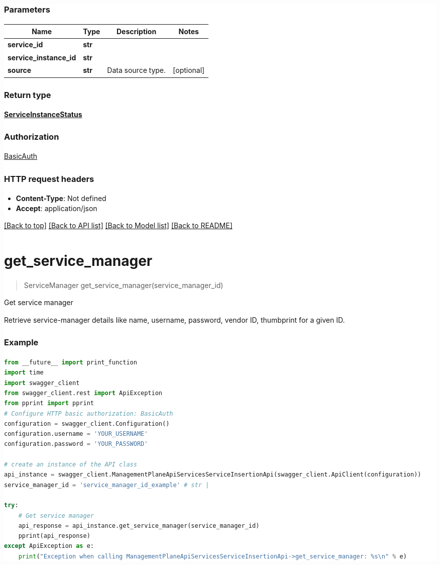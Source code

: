 ### Parameters

Name | Type | Description  | Notes
------------- | ------------- | ------------- | -------------
 **service_id** | **str**|  | 
 **service_instance_id** | **str**|  | 
 **source** | **str**| Data source type. | [optional] 

### Return type

[**ServiceInstanceStatus**](ServiceInstanceStatus.md)

### Authorization

[BasicAuth](../README.md#BasicAuth)

### HTTP request headers

 - **Content-Type**: Not defined
 - **Accept**: application/json

[[Back to top]](#) [[Back to API list]](../README.md#documentation-for-api-endpoints) [[Back to Model list]](../README.md#documentation-for-models) [[Back to README]](../README.md)

# **get_service_manager**
> ServiceManager get_service_manager(service_manager_id)

Get service manager

Retrieve service-manager details like name, username, password, vendor ID, thumbprint for a given ID.

### Example
```python
from __future__ import print_function
import time
import swagger_client
from swagger_client.rest import ApiException
from pprint import pprint
# Configure HTTP basic authorization: BasicAuth
configuration = swagger_client.Configuration()
configuration.username = 'YOUR_USERNAME'
configuration.password = 'YOUR_PASSWORD'

# create an instance of the API class
api_instance = swagger_client.ManagementPlaneApiServicesServiceInsertionApi(swagger_client.ApiClient(configuration))
service_manager_id = 'service_manager_id_example' # str | 

try:
    # Get service manager
    api_response = api_instance.get_service_manager(service_manager_id)
    pprint(api_response)
except ApiException as e:
    print("Exception when calling ManagementPlaneApiServicesServiceInsertionApi->get_service_manager: %s\n" % e)
```
